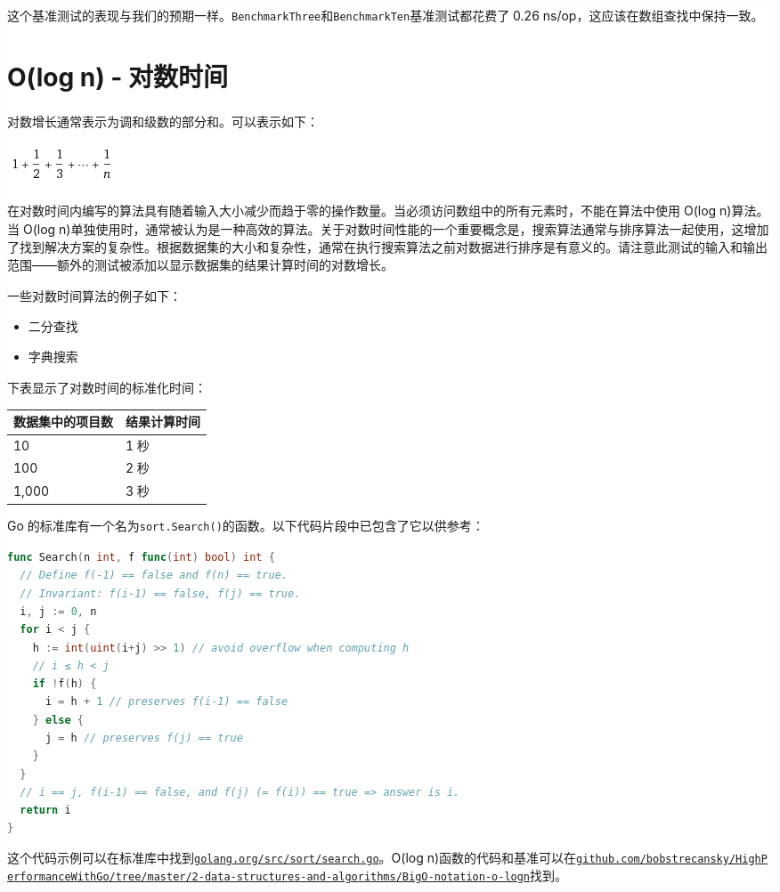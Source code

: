 这个基准测试的表现与我们的预期一样。`BenchmarkThree`和`BenchmarkTen`基准测试都花费了 0.26 ns/op，这应该在数组查找中保持一致。

# O(log n) - 对数时间

对数增长通常表示为调和级数的部分和。可以表示如下：

![](img/5a4ae3d3-8114-4368-9af5-cf2254c4bfd8.png)

在对数时间内编写的算法具有随着输入大小减少而趋于零的操作数量。当必须访问数组中的所有元素时，不能在算法中使用 O(log n)算法。当 O(log n)单独使用时，通常被认为是一种高效的算法。关于对数时间性能的一个重要概念是，搜索算法通常与排序算法一起使用，这增加了找到解决方案的复杂性。根据数据集的大小和复杂性，通常在执行搜索算法之前对数据进行排序是有意义的。请注意此测试的输入和输出范围——额外的测试被添加以显示数据集的结果计算时间的对数增长。

一些对数时间算法的例子如下：

+   二分查找

+   字典搜索

下表显示了对数时间的标准化时间：

| **数据集中的项目数** | **结果计算时间** |
| --- | --- |
| 10 | 1 秒 |
| 100 | 2 秒 |
| 1,000 | 3 秒 |

Go 的标准库有一个名为`sort.Search()`的函数。以下代码片段中已包含了它以供参考：

```go
func Search(n int, f func(int) bool) int {
  // Define f(-1) == false and f(n) == true.
  // Invariant: f(i-1) == false, f(j) == true.
  i, j := 0, n
  for i < j {
    h := int(uint(i+j) >> 1) // avoid overflow when computing h
    // i ≤ h < j
    if !f(h) {
      i = h + 1 // preserves f(i-1) == false
    } else {
      j = h // preserves f(j) == true
    }
  }
  // i == j, f(i-1) == false, and f(j) (= f(i)) == true => answer is i.
  return i
}
```

这个代码示例可以在标准库中找到[`golang.org/src/sort/search.go`](https://golang.org/src/sort/search.go)。O(log n)函数的代码和基准可以在[`github.com/bobstrecansky/HighPerformanceWithGo/tree/master/2-data-structures-and-algorithms/BigO-notation-o-logn`](https://github.com/bobstrecansky/HighPerformanceWithGo/tree/master/2-data-structures-and-algorithms/BigO-notation-o-logn)找到。
